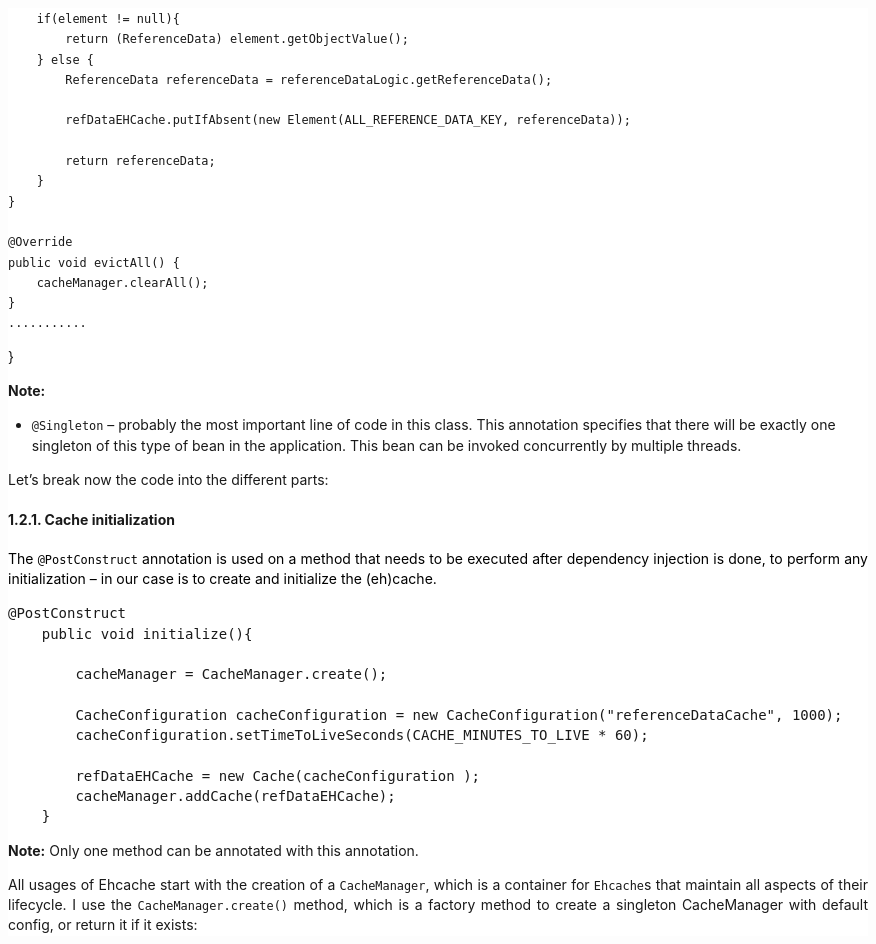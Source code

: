 		if(element != null){
			return (ReferenceData) element.getObjectValue();
		} else {
			ReferenceData referenceData = referenceDataLogic.getReferenceData();

			refDataEHCache.putIfAbsent(new Element(ALL_REFERENCE_DATA_KEY, referenceData));

			return referenceData;
		}		
	}

	@Override
	public void evictAll() {
		cacheManager.clearAll();
	}
	...........
}

</pre>

<strong style="font-weight: bold;">Note:</strong>

  * `@Singleton` – probably the most important line of code in this class. This annotation specifies that there will be exactly one singleton of this type of bean in the application. This bean can be invoked concurrently by multiple threads.

Let&#8217;s break now the code into the different parts:

#### 1.2.1. Cache initialization

<p class="title" style="color: #000000; text-align: justify;">
  The <code>@PostConstruct</code> annotation is used on a method that needs to be executed after dependency injection is done, to perform any initialization – in our case is to create and initialize the (eh)cache.
</p>

<pre class="lang:java decode:true" title="Ehcache initialization">@PostConstruct
	public void initialize(){		

		cacheManager = CacheManager.create();

		CacheConfiguration cacheConfiguration = new CacheConfiguration("referenceDataCache", 1000);
		cacheConfiguration.setTimeToLiveSeconds(CACHE_MINUTES_TO_LIVE * 60);

		refDataEHCache = new Cache(cacheConfiguration );
		cacheManager.addCache(refDataEHCache);
	}</pre>

<p style="text-align: justify;">
  <strong>Note:</strong> Only one method can be annotated with this annotation.
</p>

<p style="text-align: justify;">
  All usages of Ehcache start with the creation of a <code>CacheManager</code>, which is a container for <code>Ehcache</code>s that maintain all aspects of their lifecycle. I use the <code>CacheManager.create()</code> method, which is a factory method to create a singleton CacheManager with default config, or return it if it exists:
</p>
